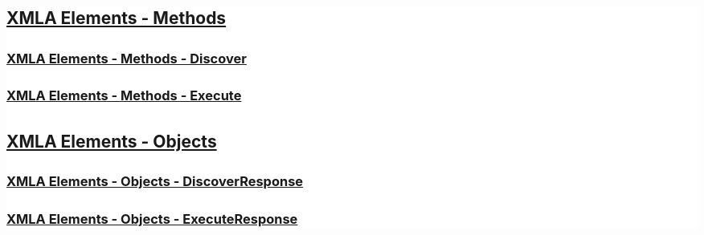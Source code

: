 ## [XMLA Elements - Methods](xml-elements-methods.md)
### [XMLA Elements - Methods - Discover](xml-elements-methods-discover.md)
### [XMLA Elements - Methods - Execute](xml-elements-methods-execute.md)

## [XMLA Elements - Objects](xml-elements-objects.md)
### [XMLA Elements - Objects - DiscoverResponse](xml-elements-objects-discoverresponse.md)
### [XMLA Elements - Objects - ExecuteResponse](xml-elements-objects-executeresponse.md)
